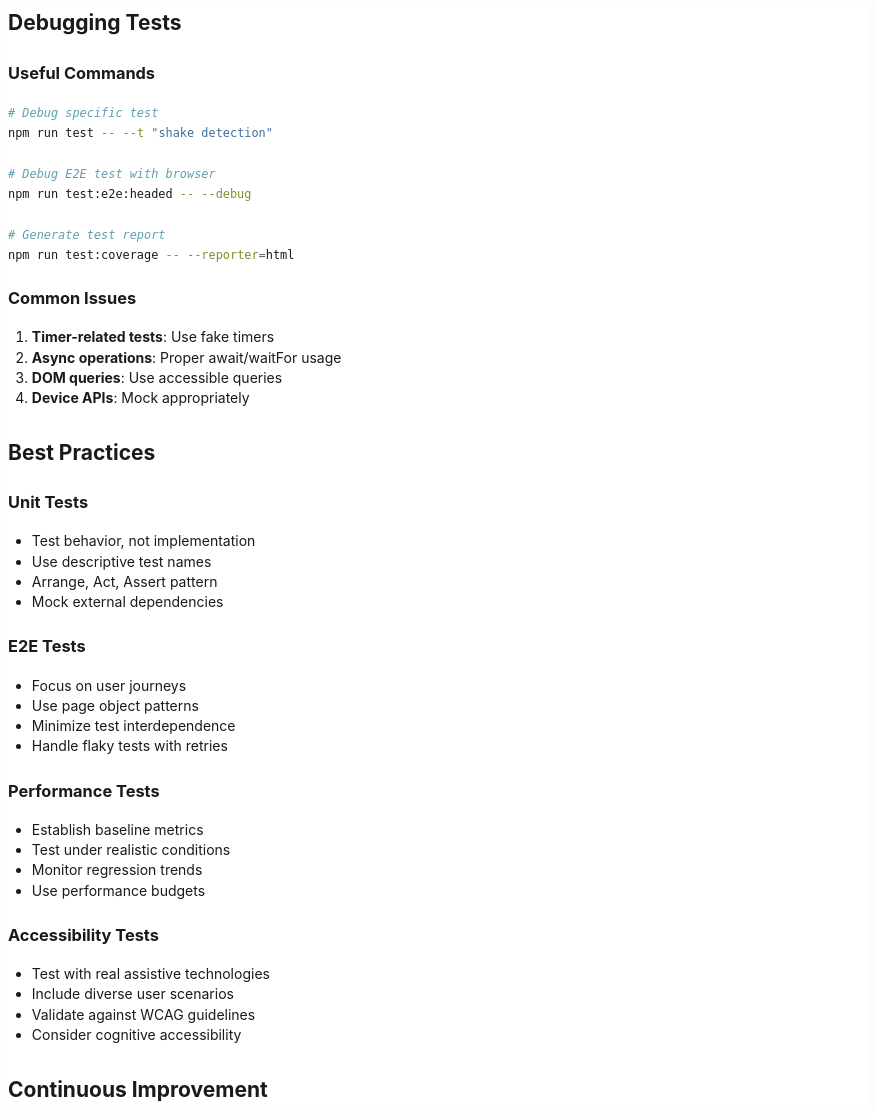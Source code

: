 ## Debugging Tests

### Useful Commands
```bash
# Debug specific test
npm run test -- --t "shake detection"

# Debug E2E test with browser
npm run test:e2e:headed -- --debug

# Generate test report
npm run test:coverage -- --reporter=html
```

### Common Issues
1. **Timer-related tests**: Use fake timers
2. **Async operations**: Proper await/waitFor usage
3. **DOM queries**: Use accessible queries
4. **Device APIs**: Mock appropriately

## Best Practices

### Unit Tests
- Test behavior, not implementation
- Use descriptive test names
- Arrange, Act, Assert pattern
- Mock external dependencies

### E2E Tests
- Focus on user journeys
- Use page object patterns
- Minimize test interdependence
- Handle flaky tests with retries

### Performance Tests
- Establish baseline metrics
- Test under realistic conditions
- Monitor regression trends
- Use performance budgets

### Accessibility Tests
- Test with real assistive technologies
- Include diverse user scenarios
- Validate against WCAG guidelines
- Consider cognitive accessibility

## Continuous Improvement
